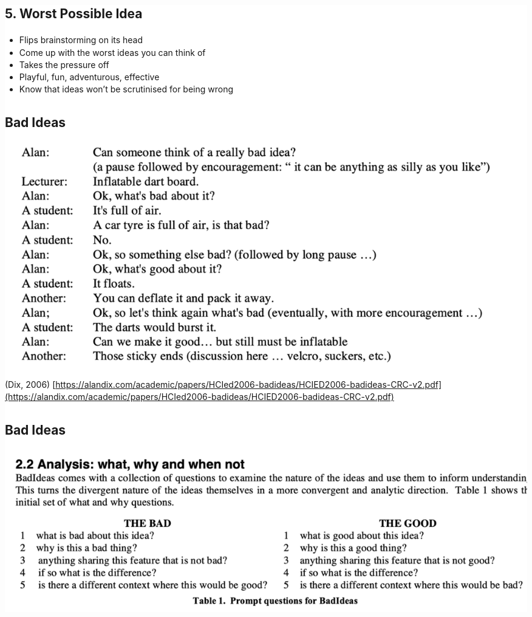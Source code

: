 ## 5. Worst Possible Idea

- Flips brainstorming on its head
- Come up with the worst ideas you can think of
- Takes the pressure off
- Playful, fun, adventurous, effective
- Know that ideas won’t be scrutinised for being wrong

## Bad Ideas

![](img/06_ideation_3.png)

(Dix, 2006) [https://alandix.com/academic/papers/HCIed2006-badideas/HCIED2006-badideas-CRC-v2.pdf](https://alandix.com/academic/papers/HCIed2006-badideas/HCIED2006-badideas-CRC-v2.pdf)

## Bad Ideas

![](img/06_ideation_4.png)
